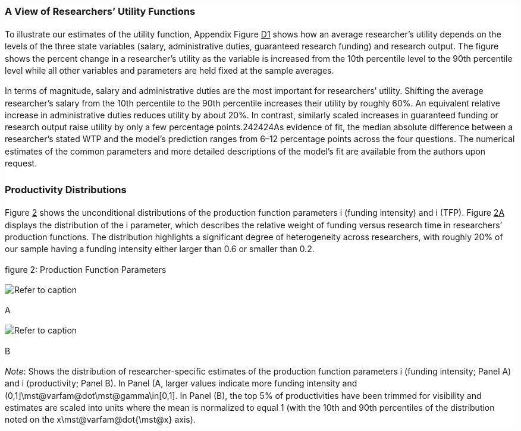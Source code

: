 ### A View of Researchers’ Utility Functions

To illustrate our estimates of the utility function, Appendix Figure [D1](https://arxiv.org/html/2510.24916v1#A4.F1 "figure D1 ‣ Additional Tables and Figures ‣ Appendix D Additional Productivity and Efficiency Results ‣ Productivity Beliefs and Efficiency in Science") shows how an average researcher’s utility depends on the levels of the three state variables (salary, administrative duties, guaranteed research funding) and research output. The figure shows the percent change in a researcher’s utility as the variable is increased from the 10th percentile level to the 90th percentile level while all other variables and parameters are held fixed at the sample averages.

In terms of magnitude, salary and administrative duties are the most important for researchers’ utility. Shifting the average researcher’s salary from the 10th percentile to the 90th percentile increases their utility by roughly 60%. An equivalent relative increase in administrative duties reduces utility by about 20%. In contrast, similarly scaled increases in guaranteed funding or research output raise utility by only a few percentage points.242424As evidence of fit, the median absolute difference between a researcher’s stated WTP and the model’s prediction ranges from 6–12 percentage points across the four questions. The numerical estimates of the common parameters and more detailed descriptions of the model’s fit are available from the authors upon request.

### Productivity Distributions

Figure [2](https://arxiv.org/html/2510.24916v1#S6.F2 "figure 2 ‣ Productivity Distributions ‣ Estimates for the Model of Science ‣ Productivity Beliefs and Efficiency in Science") shows the unconditional distributions of the production function parameters i (funding intensity) and i (TFP). Figure [2A](https://arxiv.org/html/2510.24916v1#S6.F2.sf1 "In figure 2 ‣ Productivity Distributions ‣ Estimates for the Model of Science ‣ Productivity Beliefs and Efficiency in Science") displays the distribution of the i parameter, which describes the relative weight of funding versus research time in researchers’ production functions. The distribution highlights a significant degree of heterogeneity across researchers, with roughly 20% of our sample having a funding intensity either larger than 0.6 or smaller than 0.2.

figure 2: Production Function Parameters

![Refer to caption](x3.png)


A

![Refer to caption](x4.png)


B

*Note*: Shows the distribution of researcher-specific estimates of the production function parameters i (funding intensity; Panel A) and i (productivity; Panel B). In Panel (A, larger values indicate more funding intensity and (0,1⌋\mst@varfam@dot\mst@gamma\in[0,1]. In Panel (B), the top 5% of productivities have been trimmed for visibility and estimates are scaled into units where the mean is normalized to equal 1 (with the 10th and 90th percentiles of the distribution noted on the x\mst@varfam@dot{\mst@x} axis).

